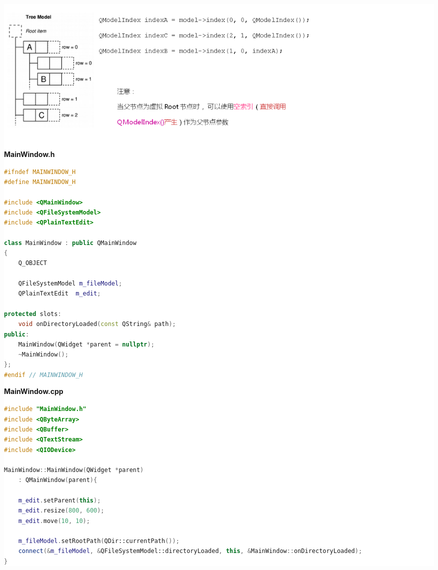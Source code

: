 <img src="23-模型视图设计模式.assets/5402a16cfa962ad6ca40b50853ebb6a7.png" alt="img" style="zoom: 80%;" /> 

**MainWindow.h**

```cpp
#ifndef MAINWINDOW_H
#define MAINWINDOW_H

#include <QMainWindow>
#include <QFileSystemModel>
#include <QPlainTextEdit>

class MainWindow : public QMainWindow
{
    Q_OBJECT

    QFileSystemModel m_fileModel;
    QPlainTextEdit  m_edit;

protected slots:
    void onDirectoryLoaded(const QString& path);
public:
    MainWindow(QWidget *parent = nullptr);
    ~MainWindow();
};
#endif // MAINWINDOW_H
```

**MainWindow.cpp**

```cpp
#include "MainWindow.h"
#include <QByteArray>
#include <QBuffer>
#include <QTextStream>
#include <QIODevice>

MainWindow::MainWindow(QWidget *parent)
    : QMainWindow(parent){

    m_edit.setParent(this);
    m_edit.resize(800, 600);
    m_edit.move(10, 10);

    m_fileModel.setRootPath(QDir::currentPath());
    connect(&m_fileModel, &QFileSystemModel::directoryLoaded, this, &MainWindow::onDirectoryLoaded);
}
```